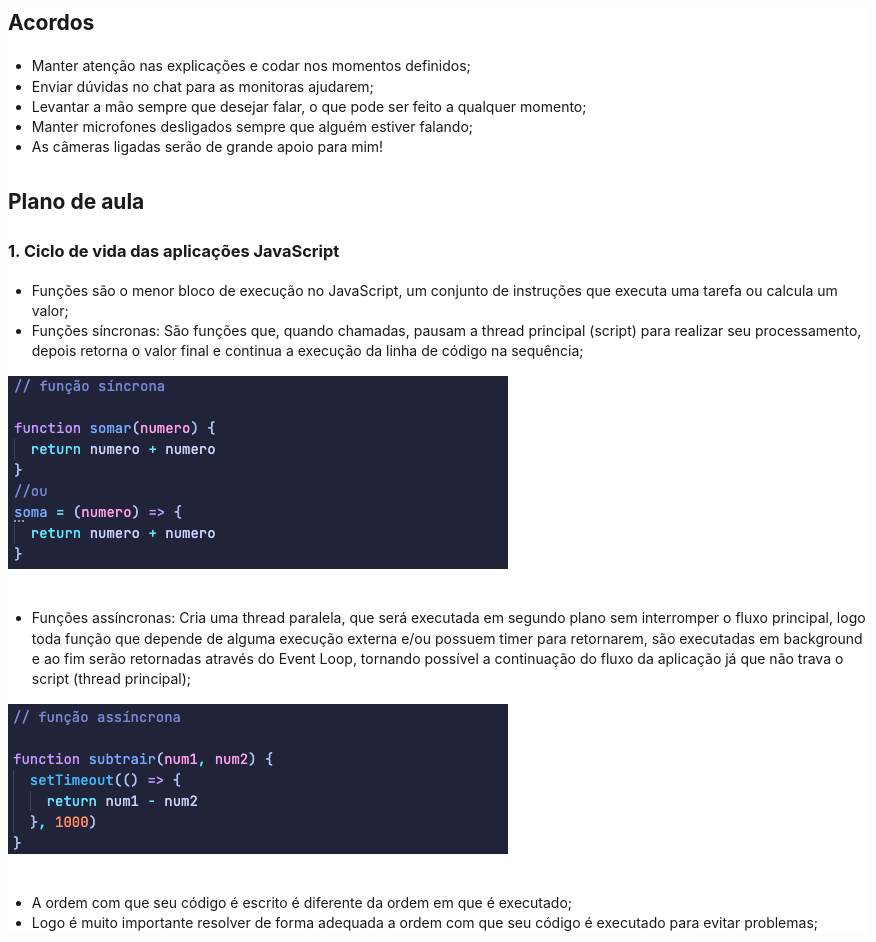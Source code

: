 ## Acordos

- Manter atenção nas explicações e codar nos momentos definidos;
- Enviar dúvidas no chat para as monitoras ajudarem;
- Levantar a mão sempre que desejar falar, o que pode ser feito a qualquer momento;
- Manter microfones desligados sempre que alguém estiver falando;
- As câmeras ligadas serão de grande apoio para mim!

## Plano de aula

### 1. Ciclo de vida das aplicações JavaScript

- Funções são o menor bloco de execução no JavaScript, um conjunto de instruções que executa uma tarefa ou calcula um valor;
- Funções síncronas: São funções que, quando chamadas, pausam a thread principal (script) para realizar seu processamento, depois retorna o valor final e continua a execução da linha de código na sequência;


<img src='./assets/sincrona.png' width=500 alt='bloco de texto com código javascript'>
<br><br>

- Funções assíncronas: Cria uma thread paralela, que será executada em segundo plano sem interromper o fluxo principal, logo toda função que depende de alguma execução externa e/ou possuem timer para retornarem, são executadas em background e ao fim serão retornadas através do Event Loop, tornando possível a continuação do fluxo da aplicação já que não trava o script (thread principal);

<img src='./assets/assincrona.png' width=500 alt='bloco de texto com código javascript'>
<br><br>

- A ordem com que seu código é escrito é diferente da ordem em que é executado;
- Logo é muito importante resolver de forma adequada a ordem com que seu código é executado para evitar problemas;
